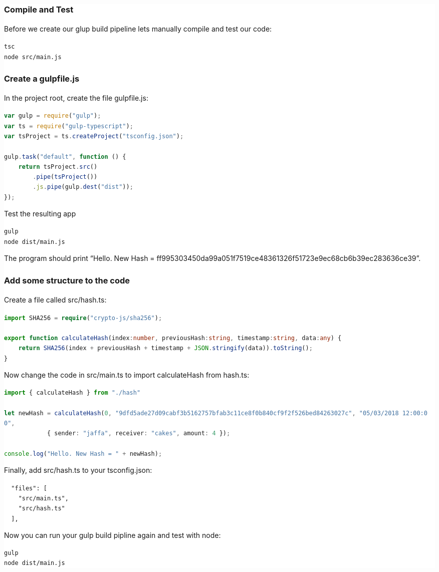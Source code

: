 ### Compile and Test
Before we create our glup build pipeline lets manually compile and test our code:
```
tsc
node src/main.js
```
### Create a gulpfile.js
In the project root, create the file gulpfile.js:

```javascript
var gulp = require("gulp");
var ts = require("gulp-typescript");
var tsProject = ts.createProject("tsconfig.json");

gulp.task("default", function () {
    return tsProject.src()
        .pipe(tsProject())
        .js.pipe(gulp.dest("dist"));
});
```
Test the resulting app

```
gulp
node dist/main.js
```
The program should print “Hello. New Hash = ff995303450da99a051f7519ce48361326f51723e9ec68cb6b39ec283636ce39”.


### Add some structure to the code
Create a file called src/hash.ts:

```typescript
import SHA256 = require("crypto-js/sha256");

export function calculateHash(index:number, previousHash:string, timestamp:string, data:any) { 
    return SHA256(index + previousHash + timestamp + JSON.stringify(data)).toString(); 
}
```
Now change the code in src/main.ts to import calculateHash from hash.ts:

```typescript
import { calculateHash } from "./hash"

let newHash = calculateHash(0, "9dfd5ade27d09cabf3b5162757bfab3c11ce8f0b840cf9f2f526bed84263027c", "05/03/2018 12:00:00",  
            { sender: "jaffa", receiver: "cakes", amount: 4 }); 

console.log("Hello. New Hash = " + newHash);
```
Finally, add src/hash.ts to your tsconfig.json:
```
  "files": [
    "src/main.ts",
    "src/hash.ts"
  ],
```
Now you can run your gulp build pipline again and test with node:
```
gulp
node dist/main.js
```

